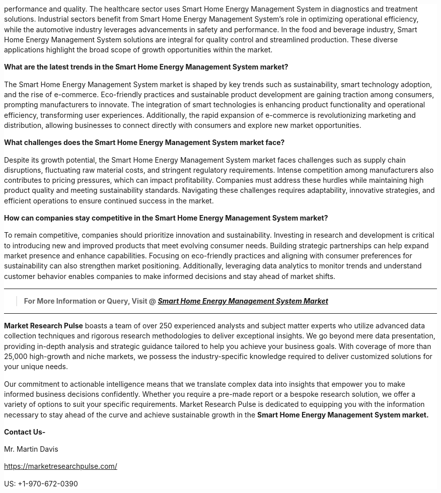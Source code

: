 performance and quality. The healthcare sector uses Smart Home Energy Management System in diagnostics and treatment solutions. Industrial sectors benefit from Smart Home Energy Management System&rsquo;s role in optimizing operational efficiency, while the automotive industry leverages advancements in safety and performance. In the food and beverage industry, Smart Home Energy Management System solutions are integral for quality control and streamlined production. These diverse applications highlight the broad scope of growth opportunities within the market.</p><p><strong>What are the latest trends in the Smart Home Energy Management System market?</strong></p><p>The Smart Home Energy Management System market is shaped by key trends such as sustainability, smart technology adoption, and the rise of e-commerce. Eco-friendly practices and sustainable product development are gaining traction among consumers, prompting manufacturers to innovate. The integration of smart technologies is enhancing product functionality and operational efficiency, transforming user experiences. Additionally, the rapid expansion of e-commerce is revolutionizing marketing and distribution, allowing businesses to connect directly with consumers and explore new market opportunities.</p><p><strong>What challenges does the Smart Home Energy Management System market face?</strong></p><p>Despite its growth potential, the Smart Home Energy Management System market faces challenges such as supply chain disruptions, fluctuating raw material costs, and stringent regulatory requirements. Intense competition among manufacturers also contributes to pricing pressures, which can impact profitability. Companies must address these hurdles while maintaining high product quality and meeting sustainability standards. Navigating these challenges requires adaptability, innovative strategies, and efficient operations to ensure continued success in the market.</p><p><strong>How can companies stay competitive in the Smart Home Energy Management System market?</strong></p><p>To remain competitive, companies should prioritize innovation and sustainability. Investing in research and development is critical to introducing new and improved products that meet evolving consumer needs. Building strategic partnerships can help expand market presence and enhance capabilities. Focusing on eco-friendly practices and aligning with consumer preferences for sustainability can also strengthen market positioning. Additionally, leveraging data analytics to monitor trends and understand customer behavior enables companies to make informed decisions and stay ahead of market shifts.</p><hr /><blockquote><p><strong>For More Information or Query, Visit @&nbsp;<em><a href="https://marketresearchpulse.com/report/11973/smart-home-energy-management-system-market?utm_source=Linkedin&utm_medium=0112">Smart Home Energy Management System Market</a></em></strong></p></blockquote><hr /><p><strong>Market Research Pulse</strong> boasts a team of over 250 experienced analysts and subject matter experts who utilize advanced data collection techniques and rigorous research methodologies to deliver exceptional insights. We go beyond mere data presentation, providing in-depth analysis and strategic guidance tailored to help you achieve your business goals. With coverage of more than 25,000 high-growth and niche markets, we possess the industry-specific knowledge required to deliver customized solutions for your unique needs.</p><p>Our commitment to actionable intelligence means that we translate complex data into insights that empower you to make informed business decisions confidently. Whether you require a pre-made report or a bespoke research solution, we offer a variety of options to suit your specific requirements. Market Research Pulse is dedicated to equipping you with the information necessary to stay ahead of the curve and achieve sustainable growth in the <strong>Smart Home Energy Management System market.</strong></p><p><strong>Contact Us-</strong></p><p>Mr. Martin Davis</p><p>https://marketresearchpulse.com/</p><p>US: +1-970-672-0390</p>
